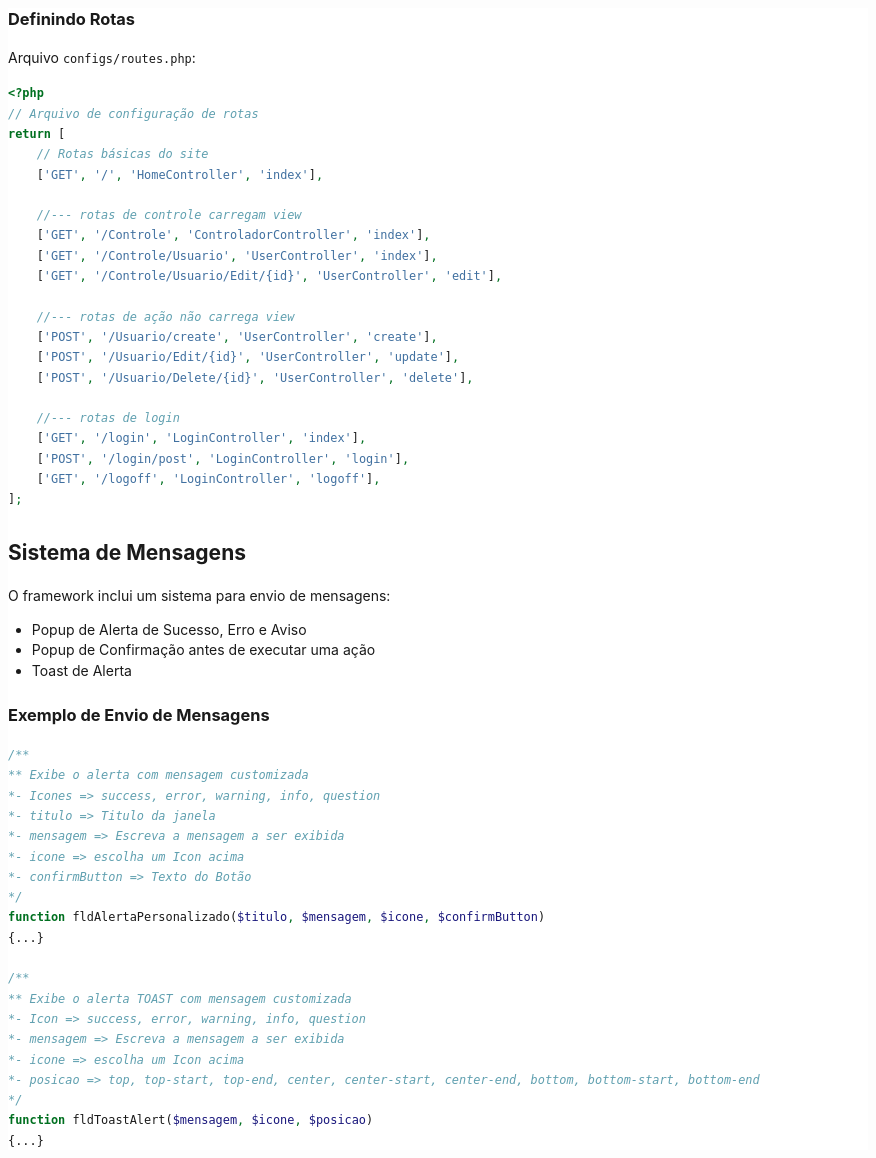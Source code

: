 ### Definindo Rotas

Arquivo `configs/routes.php`:
```php
<?php
// Arquivo de configuração de rotas
return [
    // Rotas básicas do site
    ['GET', '/', 'HomeController', 'index'],

    //--- rotas de controle carregam view
    ['GET', '/Controle', 'ControladorController', 'index'],
    ['GET', '/Controle/Usuario', 'UserController', 'index'],
    ['GET', '/Controle/Usuario/Edit/{id}', 'UserController', 'edit'],

    //--- rotas de ação não carrega view
    ['POST', '/Usuario/create', 'UserController', 'create'], 
    ['POST', '/Usuario/Edit/{id}', 'UserController', 'update'],
    ['POST', '/Usuario/Delete/{id}', 'UserController', 'delete'],

    //--- rotas de login
    ['GET', '/login', 'LoginController', 'index'],
    ['POST', '/login/post', 'LoginController', 'login'],
    ['GET', '/logoff', 'LoginController', 'logoff'],
];
```

## Sistema de Mensagens

O framework inclui um sistema para envio de mensagens:
- Popup de Alerta de Sucesso, Erro e Aviso
- Popup de Confirmação antes de executar uma ação
- Toast de Alerta

### Exemplo de Envio de Mensagens

```php
/**
** Exibe o alerta com mensagem customizada
*- Icones => success, error, warning, info, question
*- titulo => Titulo da janela
*- mensagem => Escreva a mensagem a ser exibida
*- icone => escolha um Icon acima
*- confirmButton => Texto do Botão
*/
function fldAlertaPersonalizado($titulo, $mensagem, $icone, $confirmButton)
{...}

/**
** Exibe o alerta TOAST com mensagem customizada
*- Icon => success, error, warning, info, question
*- mensagem => Escreva a mensagem a ser exibida
*- icone => escolha um Icon acima
*- posicao => top, top-start, top-end, center, center-start, center-end, bottom, bottom-start, bottom-end
*/
function fldToastAlert($mensagem, $icone, $posicao)
{...}
```
